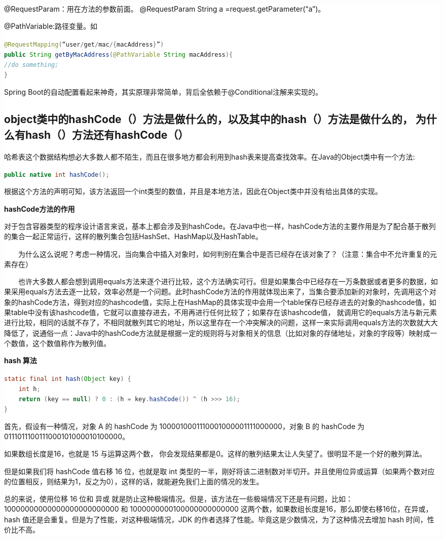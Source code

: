 @RequestParam：用在方法的参数前面。
@RequestParam
String a =request.getParameter(“a”)。

@PathVariable:路径变量。如
```java
@RequestMapping(“user/get/mac/{macAddress}”) 
public String getByMacAddress(@PathVariable String macAddress){ 
//do something; 
} 
```

Spring Boot的自动配置看起来神奇，其实原理非常简单，背后全依赖于@Conditional注解来实现的。

## object类中的hashCode（）方法是做什么的，以及其中的hash（）方法是做什么的， 为什么有hash（）方法还有hashCode（）

哈希表这个数据结构想必大多数人都不陌生，而且在很多地方都会利用到hash表来提高查找效率。在Java的Object类中有一个方法:

```java
public native int hashCode();
```

根据这个方法的声明可知，该方法返回一个int类型的数值，并且是本地方法，因此在Object类中并没有给出具体的实现。

**hashCode方法的作用**

对于包含容器类型的程序设计语言来说，基本上都会涉及到hashCode。在Java中也一样，hashCode方法的主要作用是为了配合基于散列的集合一起正常运行，这样的散列集合包括HashSet、HashMap以及HashTable。

　　为什么这么说呢？考虑一种情况，当向集合中插入对象时，如何判别在集合中是否已经存在该对象了？（注意：集合中不允许重复的元素存在）

　　也许大多数人都会想到调用equals方法来逐个进行比较，这个方法确实可行。但是如果集合中已经存在一万条数据或者更多的数据，如果采用equals方法去逐一比较，效率必然是一个问题。此时hashCode方法的作用就体现出来了，当集合要添加新的对象时，先调用这个对象的hashCode方法，得到对应的hashcode值，实际上在HashMap的具体实现中会用一个table保存已经存进去的对象的hashcode值，如果table中没有该hashcode值，它就可以直接存进去，不用再进行任何比较了；如果存在该hashcode值， 就调用它的equals方法与新元素进行比较，相同的话就不存了，不相同就散列其它的地址，所以这里存在一个冲突解决的问题，这样一来实际调用equals方法的次数就大大降低了，说通俗一点：Java中的hashCode方法就是根据一定的规则将与对象相关的信息（比如对象的存储地址，对象的字段等）映射成一个数值，这个数值称作为散列值。

**hash 算法**
```java
static final int hash(Object key) {
    int h;
    return (key == null) ? 0 : (h = key.hashCode()) ^ (h >>> 16);
}
```

首先，假设有一种情况，对象 A 的 hashCode 为 1000010001110001000001111000000，对象 B 的 hashCode 为 0111011100111000101000010100000。

如果数组长度是16，也就是 15 与运算这两个数， 你会发现结果都是0。这样的散列结果太让人失望了。很明显不是一个好的散列算法。

但是如果我们将 hashCode 值右移 16 位，也就是取 int 类型的一半，刚好将该二进制数对半切开。并且使用位异或运算（如果两个数对应的位置相反，则结果为1，反之为0），这样的话，就能避免我们上面的情况的发生。

总的来说，使用位移 16 位和 异或 就是防止这种极端情况。但是，该方法在一些极端情况下还是有问题，比如：10000000000000000000000000 和 1000000000100000000000000 这两个数，如果数组长度是16，那么即使右移16位，在异或，hash 值还是会重复。但是为了性能，对这种极端情况，JDK 的作者选择了性能。毕竟这是少数情况，为了这种情况去增加 hash 时间，性价比不高。
